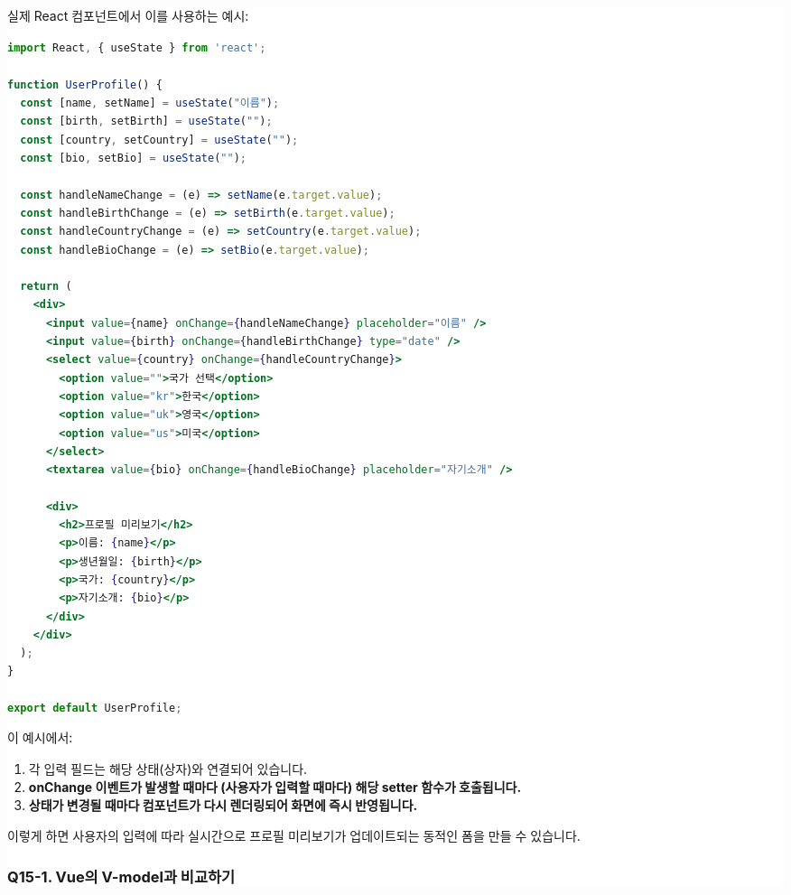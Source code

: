 실제 React 컴포넌트에서 이를 사용하는 예시:

```jsx
import React, { useState } from 'react';

function UserProfile() {
  const [name, setName] = useState("이름");
  const [birth, setBirth] = useState("");
  const [country, setCountry] = useState("");
  const [bio, setBio] = useState("");

  const handleNameChange = (e) => setName(e.target.value);
  const handleBirthChange = (e) => setBirth(e.target.value);
  const handleCountryChange = (e) => setCountry(e.target.value);
  const handleBioChange = (e) => setBio(e.target.value);

  return (
    <div>
      <input value={name} onChange={handleNameChange} placeholder="이름" />
      <input value={birth} onChange={handleBirthChange} type="date" />
      <select value={country} onChange={handleCountryChange}>
        <option value="">국가 선택</option>
        <option value="kr">한국</option>
        <option value="uk">영국</option>
        <option value="us">미국</option>
      </select>
      <textarea value={bio} onChange={handleBioChange} placeholder="자기소개" />

      <div>
        <h2>프로필 미리보기</h2>
        <p>이름: {name}</p>
        <p>생년월일: {birth}</p>
        <p>국가: {country}</p>
        <p>자기소개: {bio}</p>
      </div>
    </div>
  );
}

export default UserProfile;

```

이 예시에서:

1. 각 입력 필드는 해당 상태(상자)와 연결되어 있습니다.
2. **onChange 이벤트가 발생할 때마다 (사용자가 입력할 때마다) 해당 setter 함수가 호출됩니다.**
3. **상태가 변경될 때마다 컴포넌트가 다시 렌더링되어 화면에 즉시 반영됩니다.**

이렇게 하면 사용자의 입력에 따라 실시간으로 프로필 미리보기가 업데이트되는 동적인 폼을 만들 수 있습니다.

### Q15-1. Vue의 V-model과 비교하기
